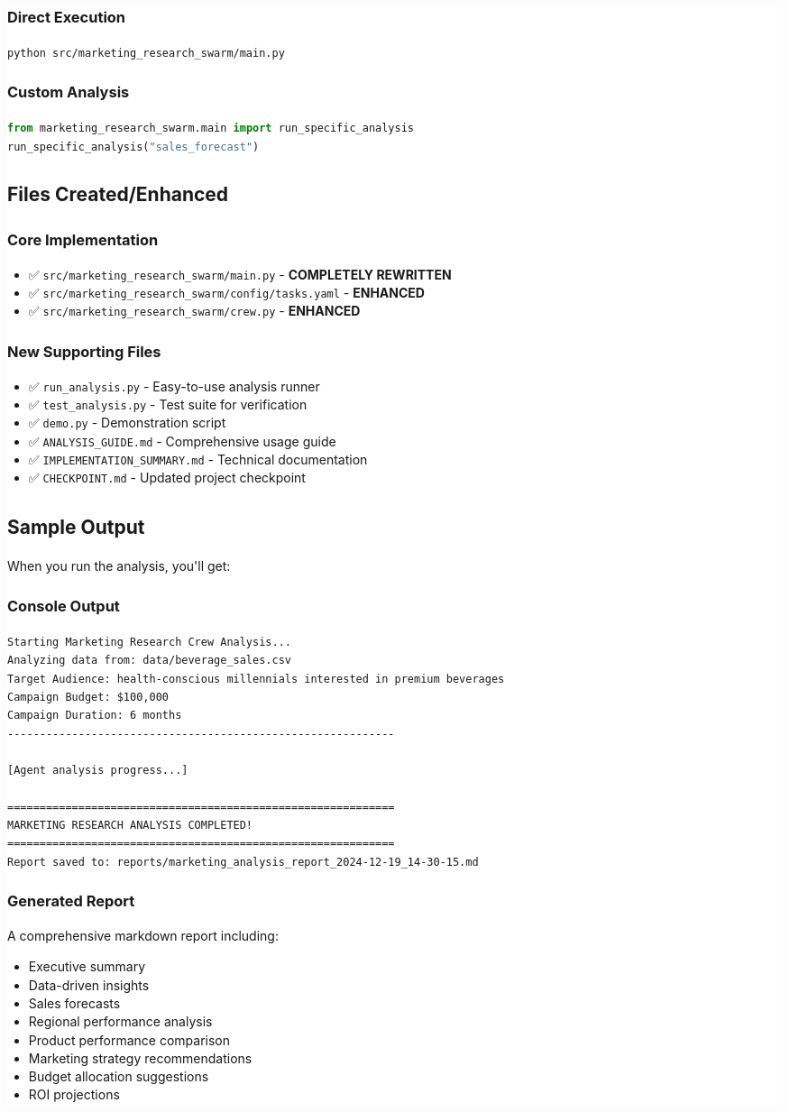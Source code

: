 ### Direct Execution
```bash
python src/marketing_research_swarm/main.py
```

### Custom Analysis
```python
from marketing_research_swarm.main import run_specific_analysis
run_specific_analysis("sales_forecast")
```

## Files Created/Enhanced

### Core Implementation
- ✅ `src/marketing_research_swarm/main.py` - **COMPLETELY REWRITTEN**
- ✅ `src/marketing_research_swarm/config/tasks.yaml` - **ENHANCED**
- ✅ `src/marketing_research_swarm/crew.py` - **ENHANCED**

### New Supporting Files
- ✅ `run_analysis.py` - Easy-to-use analysis runner
- ✅ `test_analysis.py` - Test suite for verification
- ✅ `demo.py` - Demonstration script
- ✅ `ANALYSIS_GUIDE.md` - Comprehensive usage guide
- ✅ `IMPLEMENTATION_SUMMARY.md` - Technical documentation
- ✅ `CHECKPOINT.md` - Updated project checkpoint

## Sample Output

When you run the analysis, you'll get:

### Console Output
```
Starting Marketing Research Crew Analysis...
Analyzing data from: data/beverage_sales.csv
Target Audience: health-conscious millennials interested in premium beverages
Campaign Budget: $100,000
Campaign Duration: 6 months
------------------------------------------------------------

[Agent analysis progress...]

============================================================
MARKETING RESEARCH ANALYSIS COMPLETED!
============================================================
Report saved to: reports/marketing_analysis_report_2024-12-19_14-30-15.md
```

### Generated Report
A comprehensive markdown report including:
- Executive summary
- Data-driven insights
- Sales forecasts
- Regional performance analysis
- Product performance comparison
- Marketing strategy recommendations
- Budget allocation suggestions
- ROI projections
